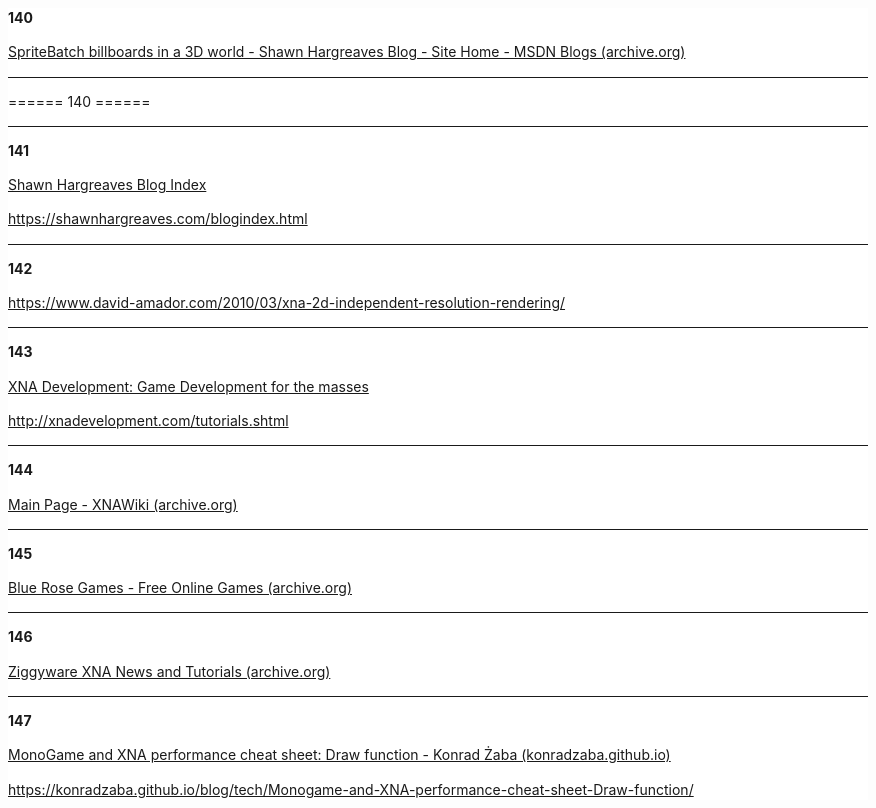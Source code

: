 **140**

[SpriteBatch billboards in a 3D world - Shawn Hargreaves Blog - Site Home - MSDN Blogs (archive.org)](https://web.archive.org/web/20160125004311/http://blogs.msdn.com:80/b/shawnhar/archive/2011/01/12/spritebatch-billboards-in-a-3d-world.aspx)

----

====== 140 ======

----

**141**

[Shawn Hargreaves Blog Index](https://shawnhargreaves.com/blogindex.html)

https://shawnhargreaves.com/blogindex.html

----

**142**

https://www.david-amador.com/2010/03/xna-2d-independent-resolution-rendering/

----

**143**

[XNA Development: Game Development for the masses](http://xnadevelopment.com/tutorials.shtml)

http://xnadevelopment.com/tutorials.shtml

----

**144**

[Main Page - XNAWiki (archive.org)](http://web.archive.org/web/20140109220731/http://www.xnawiki.com/index.php/Main_Page)

----

**145**

[Blue Rose Games - Free Online Games (archive.org)](http://web.archive.org/web/20120122120717/http://www.bluerosegames.com/brg/default.aspx)

----

**146**

[Ziggyware XNA News and Tutorials (archive.org)](http://web.archive.org/web/20080614011921/http://www.ziggyware.com/articles.php)

----

**147**

[MonoGame and XNA performance cheat sheet: Draw function - Konrad Żaba (konradzaba.github.io)](https://konradzaba.github.io/blog/tech/Monogame-and-XNA-performance-cheat-sheet-Draw-function/)

https://konradzaba.github.io/blog/tech/Monogame-and-XNA-performance-cheat-sheet-Draw-function/
